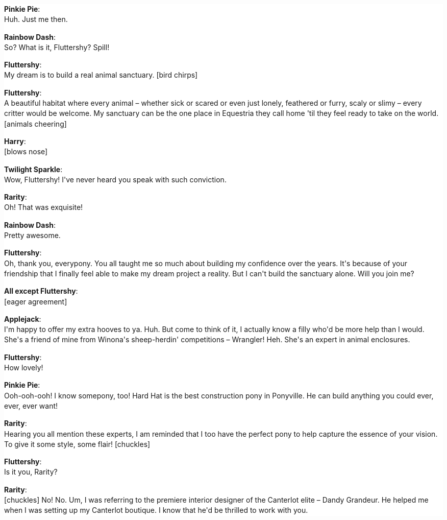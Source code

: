 **Pinkie Pie**:  
Huh. Just me then.

**Rainbow Dash**:  
So? What is it, Fluttershy? Spill!

**Fluttershy**:  
My dream is to build a real animal sanctuary.
[bird chirps]

**Fluttershy**:  
A beautiful habitat where every animal – whether sick or scared or even just lonely, feathered or furry, scaly or slimy – every critter would be welcome. My sanctuary can be the one place in Equestria they call home 'til they feel ready to take on the world.
[animals cheering]

**Harry**:  
[blows nose]

**Twilight Sparkle**:  
Wow, Fluttershy! I've never heard you speak with such conviction.

**Rarity**:  
Oh! That was exquisite!

**Rainbow Dash**:  
Pretty awesome.

**Fluttershy**:  
Oh, thank you, everypony. You all taught me so much about building my confidence over the years. It's because of your friendship that I finally feel able to make my dream project a reality. But I can't build the sanctuary alone. Will you join me?

**All except Fluttershy**:  
[eager agreement]

**Applejack**:  
I'm happy to offer my extra hooves to ya. Huh. But come to think of it, I actually know a filly who'd be more help than I would. She's a friend of mine from Winona's sheep-herdin' competitions – Wrangler! Heh. She's an expert in animal enclosures.

**Fluttershy**:  
How lovely!

**Pinkie Pie**:  
Ooh-ooh-ooh! I know somepony, too! Hard Hat is the best construction pony in Ponyville. He can build anything you could ever, ever, ever want!

**Rarity**:  
Hearing you all mention these experts, I am reminded that I too have the perfect pony to help capture the essence of your vision. To give it some style, some flair! [chuckles]

**Fluttershy**:  
Is it you, Rarity?

**Rarity**:  
[chuckles] No! No. Um, I was referring to the premiere interior designer of the Canterlot elite – Dandy Grandeur. He helped me when I was setting up my Canterlot boutique. I know that he'd be thrilled to work with you.
